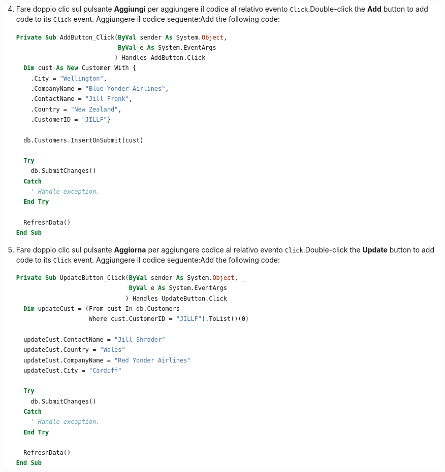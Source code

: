4. <span data-ttu-id="dab8b-144">Fare doppio clic sul pulsante **Aggiungi** per aggiungere il codice al relativo evento `Click`.</span><span class="sxs-lookup"><span data-stu-id="dab8b-144">Double-click the **Add** button to add code to its `Click` event.</span></span> <span data-ttu-id="dab8b-145">Aggiungere il codice seguente:</span><span class="sxs-lookup"><span data-stu-id="dab8b-145">Add the following code:</span></span>

    ```vb
    Private Sub AddButton_Click(ByVal sender As System.Object,
                                ByVal e As System.EventArgs
                               ) Handles AddButton.Click
      Dim cust As New Customer With {
        .City = "Wellington",
        .CompanyName = "Blue Yonder Airlines",
        .ContactName = "Jill Frank",
        .Country = "New Zealand",
        .CustomerID = "JILLF"}

      db.Customers.InsertOnSubmit(cust)

      Try
        db.SubmitChanges()
      Catch
        ' Handle exception.
      End Try

      RefreshData()
    End Sub
    ```

5. <span data-ttu-id="dab8b-146">Fare doppio clic sul pulsante **Aggiorna** per aggiungere codice al relativo evento `Click`.</span><span class="sxs-lookup"><span data-stu-id="dab8b-146">Double-click the **Update** button to add code to its `Click` event.</span></span> <span data-ttu-id="dab8b-147">Aggiungere il codice seguente:</span><span class="sxs-lookup"><span data-stu-id="dab8b-147">Add the following code:</span></span>

    ```vb
    Private Sub UpdateButton_Click(ByVal sender As System.Object, _
                                   ByVal e As System.EventArgs
                                  ) Handles UpdateButton.Click
      Dim updateCust = (From cust In db.Customers
                        Where cust.CustomerID = "JILLF").ToList()(0)

      updateCust.ContactName = "Jill Shrader"
      updateCust.Country = "Wales"
      updateCust.CompanyName = "Red Yonder Airlines"
      updateCust.City = "Cardiff"

      Try
        db.SubmitChanges()
      Catch
        ' Handle exception.
      End Try

      RefreshData()
    End Sub
    ```
